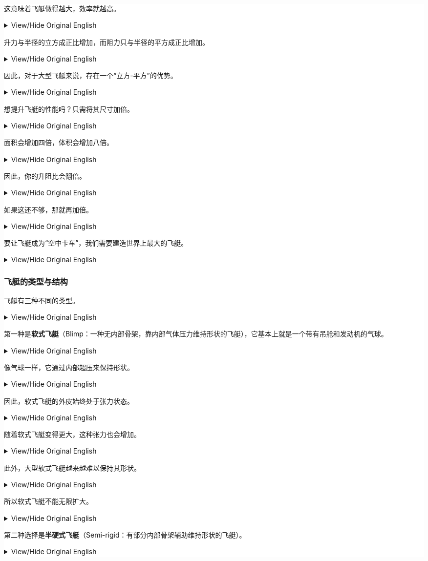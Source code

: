 这意味着飞艇做得越大，效率就越高。

<details><summary>View/Hide Original English</summary></details>

升力与半径的立方成正比增加，而阻力只与半径的平方成正比增加。

<details><summary>View/Hide Original English</summary></details>

因此，对于大型飞艇来说，存在一个“立方-平方”的优势。

<details><summary>View/Hide Original English</summary></details>

想提升飞艇的性能吗？只需将其尺寸加倍。

<details><summary>View/Hide Original English</summary></details>

面积会增加四倍，体积会增加八倍。

<details><summary>View/Hide Original English</summary></details>

因此，你的升阻比会翻倍。

<details><summary>View/Hide Original English</summary></details>

如果这还不够，那就再加倍。

<details><summary>View/Hide Original English</summary></details>

要让飞艇成为“空中卡车”，我们需要建造世界上最大的飞艇。

<details><summary>View/Hide Original English</summary></details>

### 飞艇的类型与结构

飞艇有三种不同的类型。

<details><summary>View/Hide Original English</summary></details>

第一种是**软式飞艇**（Blimp：一种无内部骨架，靠内部气体压力维持形状的飞艇），它基本上就是一个带有吊舱和发动机的气球。

<details><summary>View/Hide Original English</summary></details>

像气球一样，它通过内部超压来保持形状。

<details><summary>View/Hide Original English</summary></details>

因此，软式飞艇的外皮始终处于张力状态。

<details><summary>View/Hide Original English</summary></details>

随着软式飞艇变得更大，这种张力也会增加。

<details><summary>View/Hide Original English</summary></details>

此外，大型软式飞艇越来越难以保持其形状。

<details><summary>View/Hide Original English</summary></details>

所以软式飞艇不能无限扩大。

<details><summary>View/Hide Original English</summary></details>

第二种选择是**半硬式飞艇**（Semi-rigid：有部分内部骨架辅助维持形状的飞艇）。

<details><summary>View/Hide Original English</summary></details>
